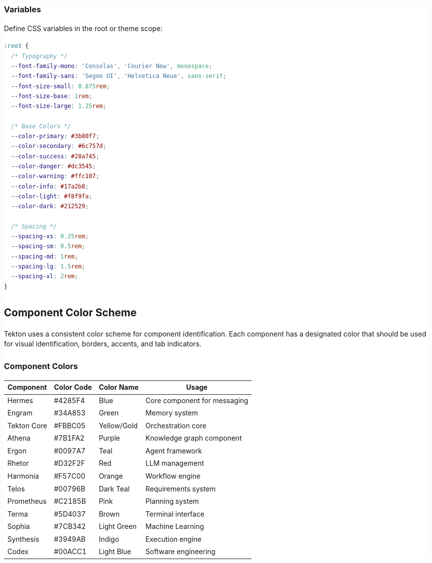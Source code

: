 ### Variables

Define CSS variables in the root or theme scope:

```css
:root {
  /* Typography */
  --font-family-mono: 'Consolas', 'Courier New', monospace;
  --font-family-sans: 'Segoe UI', 'Helvetica Neue', sans-serif;
  --font-size-small: 0.875rem;
  --font-size-base: 1rem;
  --font-size-large: 1.25rem;
  
  /* Base Colors */
  --color-primary: #3b80f7;
  --color-secondary: #6c757d;
  --color-success: #28a745;
  --color-danger: #dc3545;
  --color-warning: #ffc107;
  --color-info: #17a2b8;
  --color-light: #f8f9fa;
  --color-dark: #212529;
  
  /* Spacing */
  --spacing-xs: 0.25rem;
  --spacing-sm: 0.5rem;
  --spacing-md: 1rem;
  --spacing-lg: 1.5rem;
  --spacing-xl: 2rem;
}
```

## Component Color Scheme

Tekton uses a consistent color scheme for component identification. Each component has a designated color that should be used for visual identification, borders, accents, and tab indicators.

### Component Colors

| Component       | Color Code | Color Name      | Usage                           |
|-----------------|------------|-----------------|----------------------------------|
| Hermes          | #4285F4    | Blue            | Core component for messaging    |
| Engram          | #34A853    | Green           | Memory system                   |
| Tekton Core     | #FBBC05    | Yellow/Gold     | Orchestration core              |
| Athena          | #7B1FA2    | Purple          | Knowledge graph component       |
| Ergon           | #0097A7    | Teal            | Agent framework                 |
| Rhetor          | #D32F2F    | Red             | LLM management                  |
| Harmonia        | #F57C00    | Orange          | Workflow engine                 |
| Telos           | #00796B    | Dark Teal       | Requirements system             |
| Prometheus      | #C2185B    | Pink            | Planning system                 |
| Terma           | #5D4037    | Brown           | Terminal interface              |
| Sophia          | #7CB342    | Light Green     | Machine Learning                |
| Synthesis       | #3949AB    | Indigo          | Execution engine                |
| Codex           | #00ACC1    | Light Blue      | Software engineering            |